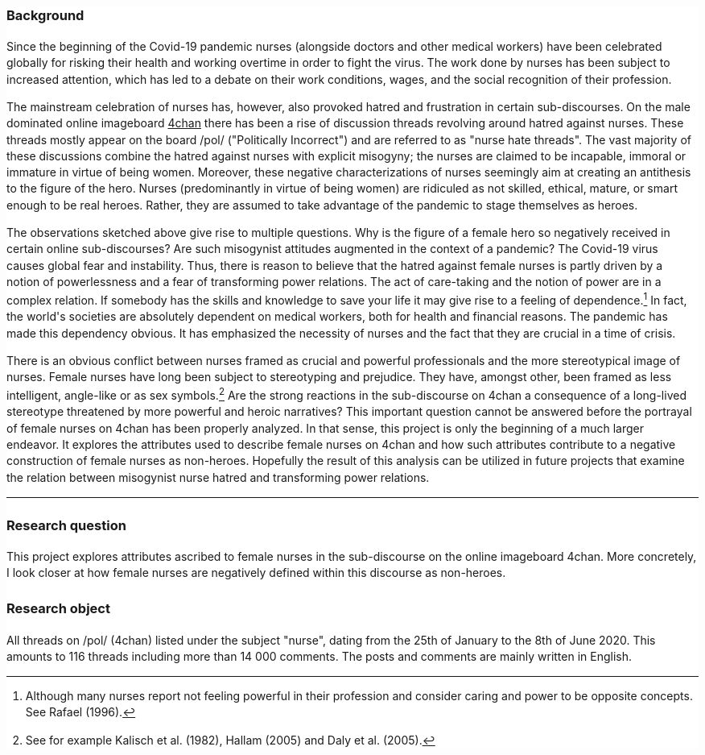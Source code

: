 ### Background

Since the beginning of the Covid-19 pandemic nurses (alongside doctors and other medical workers) have been celebrated globally for risking their health and working overtime in order to fight the virus. The work done by nurses has been subject to increased attention, which has led to a debate on their work conditions, wages, and the social recognition of their profession. 

The mainstream celebration of nurses has, however, also provoked hatred and frustration in certain sub-discourses. On the male dominated online imageboard [4chan](https://4chan.org) there has been a rise of discussion threads revolving around hatred against nurses. These threads mostly appear on the board /pol/ ("Politically Incorrect") and are referred to as "nurse hate threads". The vast majority of these discussions combine the hatred against nurses with explicit misogyny; the nurses are claimed to be incapable, immoral or immature in virtue of being women. Moreover, these negative characterizations of nurses seemingly aim at creating an antithesis to the figure of the hero. Nurses (predominantly in virtue of being women) are ridiculed as not skilled, ethical, mature, or smart enough to be real heroes. Rather, they are assumed to take advantage of the pandemic to stage themselves as heroes. 

The observations sketched above give rise to multiple questions. Why is the figure of a female hero so negatively received in certain online sub-discourses? Are such misogynist attitudes augmented in the context of a pandemic? The Covid-19 virus causes global fear and instability. Thus, there is reason to believe that the hatred against female nurses is partly driven by a notion of powerlessness and a fear of transforming power relations. The act of care-taking and the notion of power are in a complex relation. If somebody has the skills and knowledge to save your life it may give rise to a feeling of dependence.[^1]  In fact, the world's societies are absolutely dependent on medical workers, both for health and financial reasons. The pandemic has made this dependency obvious. It has emphasized the necessity of nurses and the fact that they are crucial in a time of crisis.  

There is an obvious conflict between nurses framed as crucial and powerful professionals and the more stereotypical image of nurses. Female nurses have long been subject to stereotyping and prejudice. They have, amongst other, been framed as less intelligent, angle-like or as sex symbols.[^2] Are the strong reactions in the sub-discourse on 4chan a consequence of a long-lived stereotype threatened by more powerful and heroic narratives? This important question cannot be answered before the portrayal of female nurses on 4chan has been properly analyzed. In that sense, this project is only the beginning of a much larger endeavor. It explores the attributes used to describe female nurses on 4chan and how such attributes contribute to a negative construction of female nurses as non-heroes. Hopefully the result of this analysis can be utilized in future projects that examine the relation between misogynist nurse hatred and transforming power relations. 

----

### **Research question**

This project explores attributes ascribed to female nurses in the sub-discourse on the online imageboard 4chan. More concretely, I look closer at how female nurses are negatively defined within this discourse as non-heroes. 

### **Research object**

All threads on /pol/ (4chan) listed under the subject "nurse", dating from the 25th of January to the 8th of June 2020. This amounts to 116 threads including more than 14 000 comments. The posts and comments are mainly written in English. 


[^1]: Although many nurses report not feeling powerful in their profession and consider caring and power to be opposite concepts. See Rafael (1996). 
[^2]: See for example Kalisch et al. (1982), Hallam (2005) and Daly et al. (2005). 
[^3]: Further information: "How do I get things removed?" in FAQ 4plebs: https://archive.4plebs.org/_/articles/faq/. 
[^4]: "Sloot" is a transformation of the derogatory term "slut" where the number of o's may indicate the degree of "sluttyness". 
[^5]: For an illuminating debate on generics of social kinds and (hidden) essence see Haslanger (2012) and Leslie (2007). 
[^6]: See for example Byerly (2020). 
[^7]: See for example Kredo (2012). 
[^8]: An example is the group "nCovshills" on reddit.com: https://www.reddit.com/r/ncovshills/.
[^9]: See Lorenz (2019). 
